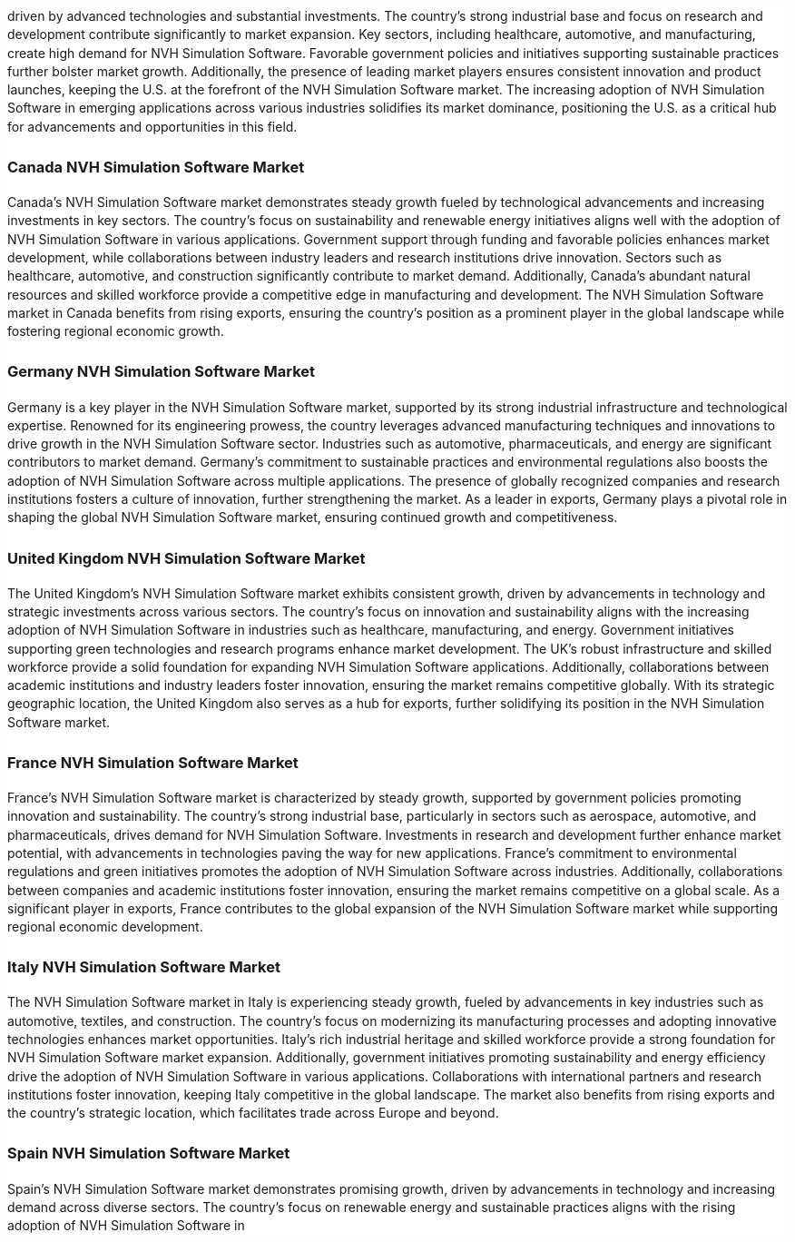 driven by advanced technologies and substantial investments. The country&rsquo;s strong industrial base and focus on research and development contribute significantly to market expansion. Key sectors, including healthcare, automotive, and manufacturing, create high demand for NVH Simulation Software. Favorable government policies and initiatives supporting sustainable practices further bolster market growth. Additionally, the presence of leading market players ensures consistent innovation and product launches, keeping the U.S. at the forefront of the NVH Simulation Software market. The increasing adoption of NVH Simulation Software in emerging applications across various industries solidifies its market dominance, positioning the U.S. as a critical hub for advancements and opportunities in this field.</p><h3>Canada NVH Simulation Software Market</h3><p>Canada&rsquo;s NVH Simulation Software market demonstrates steady growth fueled by technological advancements and increasing investments in key sectors. The country&rsquo;s focus on sustainability and renewable energy initiatives aligns well with the adoption of NVH Simulation Software in various applications. Government support through funding and favorable policies enhances market development, while collaborations between industry leaders and research institutions drive innovation. Sectors such as healthcare, automotive, and construction significantly contribute to market demand. Additionally, Canada&rsquo;s abundant natural resources and skilled workforce provide a competitive edge in manufacturing and development. The NVH Simulation Software market in Canada benefits from rising exports, ensuring the country&rsquo;s position as a prominent player in the global landscape while fostering regional economic growth.</p><h3>Germany NVH Simulation Software Market</h3><p>Germany is a key player in the NVH Simulation Software market, supported by its strong industrial infrastructure and technological expertise. Renowned for its engineering prowess, the country leverages advanced manufacturing techniques and innovations to drive growth in the NVH Simulation Software sector. Industries such as automotive, pharmaceuticals, and energy are significant contributors to market demand. Germany&rsquo;s commitment to sustainable practices and environmental regulations also boosts the adoption of NVH Simulation Software across multiple applications. The presence of globally recognized companies and research institutions fosters a culture of innovation, further strengthening the market. As a leader in exports, Germany plays a pivotal role in shaping the global NVH Simulation Software market, ensuring continued growth and competitiveness.</p><h3>United Kingdom NVH Simulation Software Market</h3><p>The United Kingdom&rsquo;s NVH Simulation Software market exhibits consistent growth, driven by advancements in technology and strategic investments across various sectors. The country&rsquo;s focus on innovation and sustainability aligns with the increasing adoption of NVH Simulation Software in industries such as healthcare, manufacturing, and energy. Government initiatives supporting green technologies and research programs enhance market development. The UK&rsquo;s robust infrastructure and skilled workforce provide a solid foundation for expanding NVH Simulation Software applications. Additionally, collaborations between academic institutions and industry leaders foster innovation, ensuring the market remains competitive globally. With its strategic geographic location, the United Kingdom also serves as a hub for exports, further solidifying its position in the NVH Simulation Software market.</p><h3>France NVH Simulation Software Market</h3><p>France&rsquo;s NVH Simulation Software market is characterized by steady growth, supported by government policies promoting innovation and sustainability. The country&rsquo;s strong industrial base, particularly in sectors such as aerospace, automotive, and pharmaceuticals, drives demand for NVH Simulation Software. Investments in research and development further enhance market potential, with advancements in technologies paving the way for new applications. France&rsquo;s commitment to environmental regulations and green initiatives promotes the adoption of NVH Simulation Software across industries. Additionally, collaborations between companies and academic institutions foster innovation, ensuring the market remains competitive on a global scale. As a significant player in exports, France contributes to the global expansion of the NVH Simulation Software market while supporting regional economic development.</p><h3>Italy NVH Simulation Software Market</h3><p>The NVH Simulation Software market in Italy is experiencing steady growth, fueled by advancements in key industries such as automotive, textiles, and construction. The country&rsquo;s focus on modernizing its manufacturing processes and adopting innovative technologies enhances market opportunities. Italy&rsquo;s rich industrial heritage and skilled workforce provide a strong foundation for NVH Simulation Software market expansion. Additionally, government initiatives promoting sustainability and energy efficiency drive the adoption of NVH Simulation Software in various applications. Collaborations with international partners and research institutions foster innovation, keeping Italy competitive in the global landscape. The market also benefits from rising exports and the country&rsquo;s strategic location, which facilitates trade across Europe and beyond.</p><h3>Spain NVH Simulation Software Market</h3><p>Spain&rsquo;s NVH Simulation Software market demonstrates promising growth, driven by advancements in technology and increasing demand across diverse sectors. The country&rsquo;s focus on renewable energy and sustainable practices aligns with the rising adoption of NVH Simulation Software in